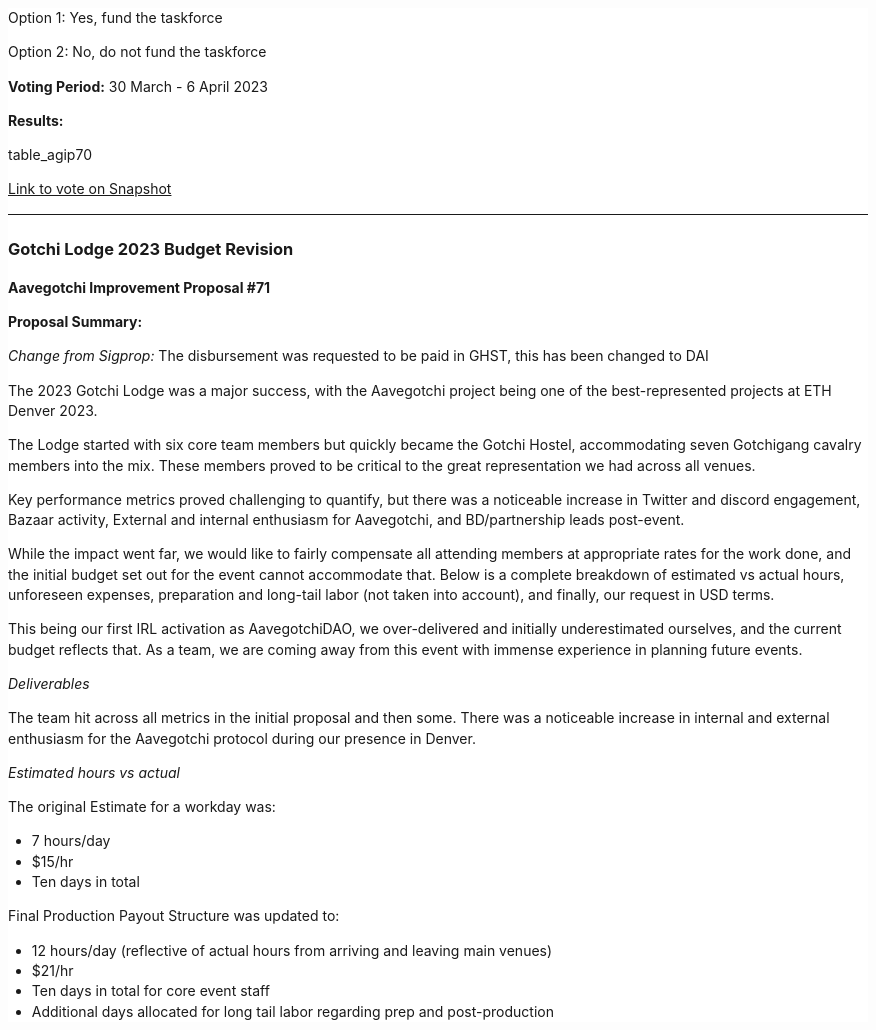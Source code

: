 Option 1: Yes, fund the taskforce

Option 2: No, do not fund the taskforce

**Voting Period:** 30 March - 6 April 2023

**Results:**

table_agip70

[Link to vote on Snapshot](https://vote.aavegotchi.com/?ref=blog.aavegotchi.com#/proposal/0x41c9e422c666c17d1961f7b210f9fa0278e6729f1a61e70a0719623c334abac6)

<hr>

### Gotchi Lodge 2023 Budget Revision

**Aavegotchi Improvement Proposal #71**

**Proposal Summary:**

_Change from Sigprop:_ The disbursement was requested to be paid in GHST, this has been changed to DAI

The 2023 Gotchi Lodge was a major success, with the Aavegotchi project being one of the best-represented projects at ETH Denver 2023.

The Lodge started with six core team members but quickly became the Gotchi Hostel, accommodating seven Gotchigang cavalry members into the mix. These members proved to be critical to the great representation we had across all venues.

Key performance metrics proved challenging to quantify, but there was a noticeable increase in Twitter and discord engagement, Bazaar activity, External and internal enthusiasm for Aavegotchi, and BD/partnership leads post-event.

While the impact went far, we would like to fairly compensate all attending members at appropriate rates for the work done, and the initial budget set out for the event cannot accommodate that. Below is a complete breakdown of estimated vs actual hours, unforeseen expenses, preparation and long-tail labor (not taken into account), and finally, our request in USD terms.

This being our first IRL activation as AavegotchiDAO, we over-delivered and initially underestimated ourselves, and the current budget reflects that. As a team, we are coming away from this event with immense experience in planning future events.

_Deliverables_

The team hit across all metrics in the initial proposal and then some. There was a noticeable increase in internal and external enthusiasm for the Aavegotchi protocol during our presence in Denver.

_Estimated hours vs actual_

The original Estimate for a workday was:

- 7 hours/day
- $15/hr
- Ten days in total

Final Production Payout Structure was updated to:

- 12 hours/day (reflective of actual hours from arriving and leaving main venues)
- $21/hr
- Ten days in total for core event staff
- Additional days allocated for long tail labor regarding prep and post-production
